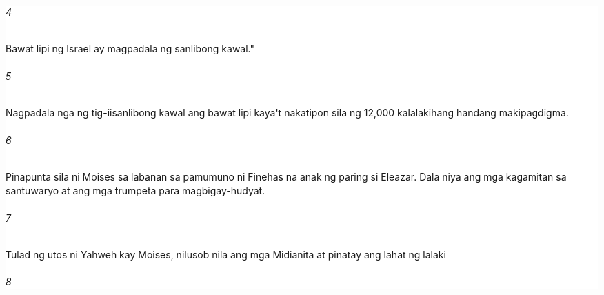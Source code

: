 





###### 4 





Bawat lipi ng Israel ay magpadala ng sanlibong kawal." 











###### 5 





Nagpadala nga ng tig-iisanlibong kawal ang bawat lipi kaya't nakatipon sila ng 12,000 kalalakihang handang makipagdigma. 











###### 6 





Pinapunta sila ni Moises sa labanan sa pamumuno ni Finehas na anak ng paring si Eleazar. Dala niya ang mga kagamitan sa santuwaryo at ang mga trumpeta para magbigay-hudyat. 











###### 7 





Tulad ng utos ni Yahweh kay Moises, nilusob nila ang mga Midianita at pinatay ang lahat ng lalaki 











###### 8 
